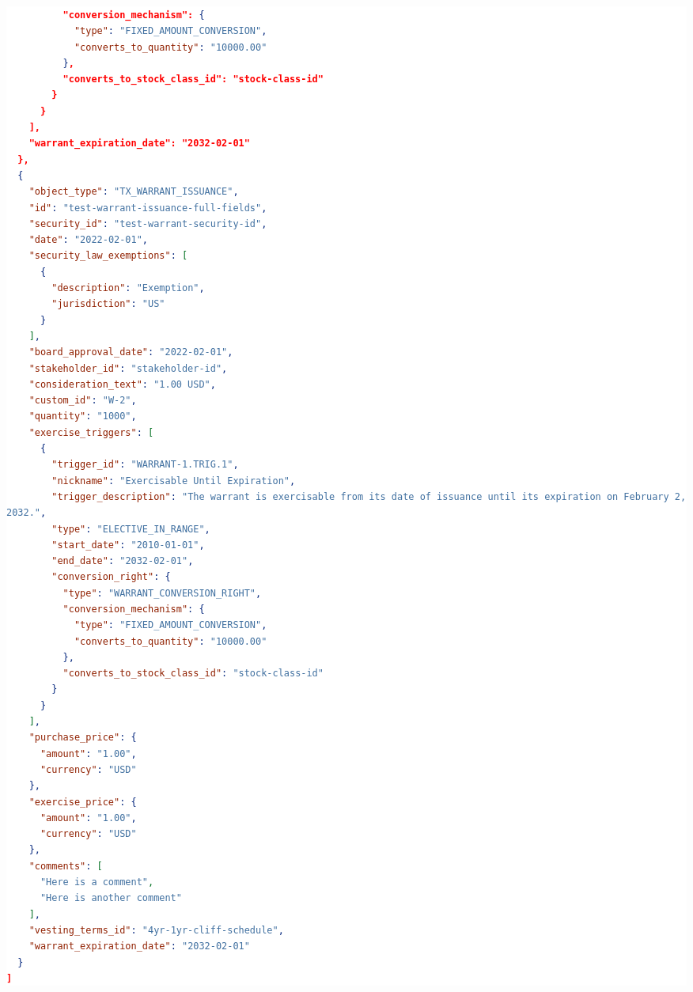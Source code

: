 ```json
          "conversion_mechanism": {
            "type": "FIXED_AMOUNT_CONVERSION",
            "converts_to_quantity": "10000.00"
          },
          "converts_to_stock_class_id": "stock-class-id"
        }
      }
    ],
    "warrant_expiration_date": "2032-02-01"
  },
  {
    "object_type": "TX_WARRANT_ISSUANCE",
    "id": "test-warrant-issuance-full-fields",
    "security_id": "test-warrant-security-id",
    "date": "2022-02-01",
    "security_law_exemptions": [
      {
        "description": "Exemption",
        "jurisdiction": "US"
      }
    ],
    "board_approval_date": "2022-02-01",
    "stakeholder_id": "stakeholder-id",
    "consideration_text": "1.00 USD",
    "custom_id": "W-2",
    "quantity": "1000",
    "exercise_triggers": [
      {
        "trigger_id": "WARRANT-1.TRIG.1",
        "nickname": "Exercisable Until Expiration",
        "trigger_description": "The warrant is exercisable from its date of issuance until its expiration on February 2, 2032.",
        "type": "ELECTIVE_IN_RANGE",
        "start_date": "2010-01-01",
        "end_date": "2032-02-01",
        "conversion_right": {
          "type": "WARRANT_CONVERSION_RIGHT",
          "conversion_mechanism": {
            "type": "FIXED_AMOUNT_CONVERSION",
            "converts_to_quantity": "10000.00"
          },
          "converts_to_stock_class_id": "stock-class-id"
        }
      }
    ],
    "purchase_price": {
      "amount": "1.00",
      "currency": "USD"
    },
    "exercise_price": {
      "amount": "1.00",
      "currency": "USD"
    },
    "comments": [
      "Here is a comment",
      "Here is another comment"
    ],
    "vesting_terms_id": "4yr-1yr-cliff-schedule",
    "warrant_expiration_date": "2032-02-01"
  }
]
```
